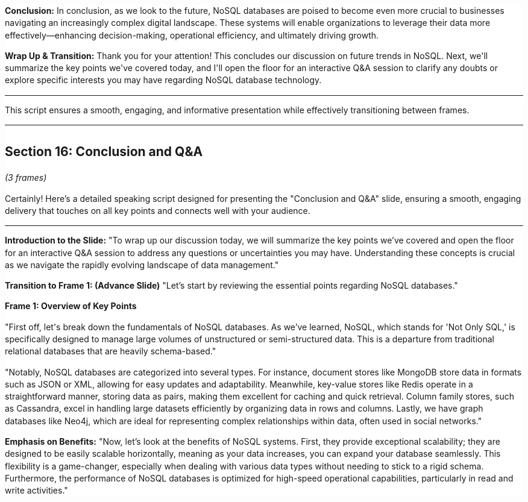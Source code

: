**Conclusion:**
In conclusion, as we look to the future, NoSQL databases are poised to become even more crucial to businesses navigating an increasingly complex digital landscape. These systems will enable organizations to leverage their data more effectively—enhancing decision-making, operational efficiency, and ultimately driving growth.

**Wrap Up & Transition:**
Thank you for your attention! This concludes our discussion on future trends in NoSQL. Next, we'll summarize the key points we've covered today, and I'll open the floor for an interactive Q&A session to clarify any doubts or explore specific interests you may have regarding NoSQL database technology. 

---

This script ensures a smooth, engaging, and informative presentation while effectively transitioning between frames.

---

## Section 16: Conclusion and Q&A
*(3 frames)*

Certainly! Here’s a detailed speaking script designed for presenting the "Conclusion and Q&A" slide, ensuring a smooth, engaging delivery that touches on all key points and connects well with your audience.

---

**Introduction to the Slide:**
"To wrap up our discussion today, we will summarize the key points we’ve covered and open the floor for an interactive Q&A session to address any questions or uncertainties you may have. Understanding these concepts is crucial as we navigate the rapidly evolving landscape of data management."

**Transition to Frame 1: (Advance Slide)**
"Let’s start by reviewing the essential points regarding NoSQL databases."

**Frame 1: Overview of Key Points**

"First off, let's break down the fundamentals of NoSQL databases. As we’ve learned, NoSQL, which stands for 'Not Only SQL,' is specifically designed to manage large volumes of unstructured or semi-structured data. This is a departure from traditional relational databases that are heavily schema-based."

"Notably, NoSQL databases are categorized into several types. For instance, document stores like MongoDB store data in formats such as JSON or XML, allowing for easy updates and adaptability. Meanwhile, key-value stores like Redis operate in a straightforward manner, storing data as pairs, making them excellent for caching and quick retrieval. Column family stores, such as Cassandra, excel in handling large datasets efficiently by organizing data in rows and columns. Lastly, we have graph databases like Neo4j, which are ideal for representing complex relationships within data, often used in social networks."

**Emphasis on Benefits:**
"Now, let’s look at the benefits of NoSQL systems. First, they provide exceptional scalability; they are designed to be easily scalable horizontally, meaning as your data increases, you can expand your database seamlessly. This flexibility is a game-changer, especially when dealing with various data types without needing to stick to a rigid schema. Furthermore, the performance of NoSQL databases is optimized for high-speed operational capabilities, particularly in read and write activities."
